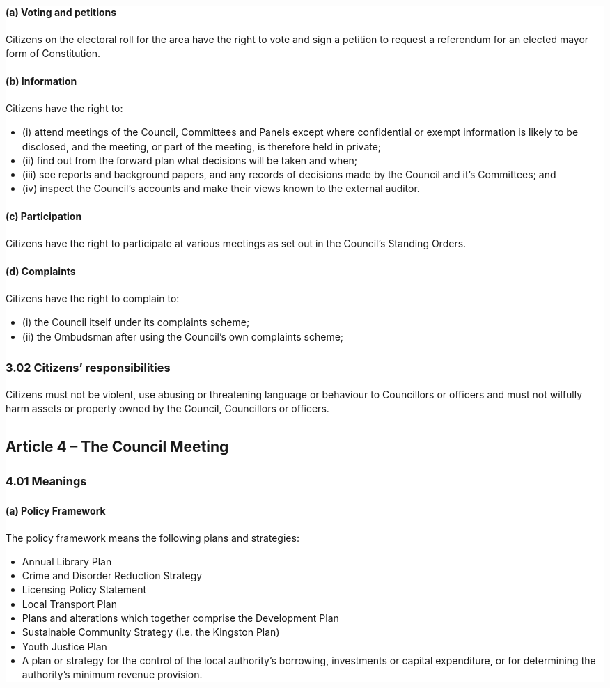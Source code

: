 #### (a) Voting and petitions

Citizens on the electoral roll for the area have the right
to vote and sign a petition to request a referendum for an elected mayor form
of Constitution.

#### (b) Information

Citizens have the right to:

- (i) attend meetings of the Council, Committees and Panels except where
confidential or exempt information is likely to be disclosed, and the
meeting, or part of the meeting, is therefore held in private;
- (ii) find out from the forward plan what decisions will be taken and when;
- (iii) see reports and background papers, and any records of decisions
made by the Council and it’s Committees; and
- (iv) inspect the Council’s accounts and make their views known to the
external auditor.

#### (c) Participation

Citizens have the right to participate at various meetings as set
out in the Council’s Standing Orders.

#### (d) Complaints

Citizens have the right to complain to:

- (i) the Council itself under its complaints scheme;
- (ii) the Ombudsman after using the Council’s own complaints scheme;

### 3.02 Citizens’ responsibilities

Citizens must not be violent, use abusing or threatening language or behaviour to
Councillors or officers and must not wilfully harm assets or property owned by the
Council, Councillors or officers.

## Article 4 – The Council Meeting

### 4.01 Meanings

#### (a) Policy Framework

The policy framework means the following plans and strategies:

- Annual Library Plan
- Crime and Disorder Reduction Strategy
- Licensing Policy Statement
- Local Transport Plan
- Plans and alterations which together comprise the Development Plan
- Sustainable Community Strategy (i.e. the Kingston Plan)
- Youth Justice Plan
- A plan or strategy for the control of the local authority’s borrowing,
investments or capital expenditure, or for determining the authority’s
minimum revenue provision.
